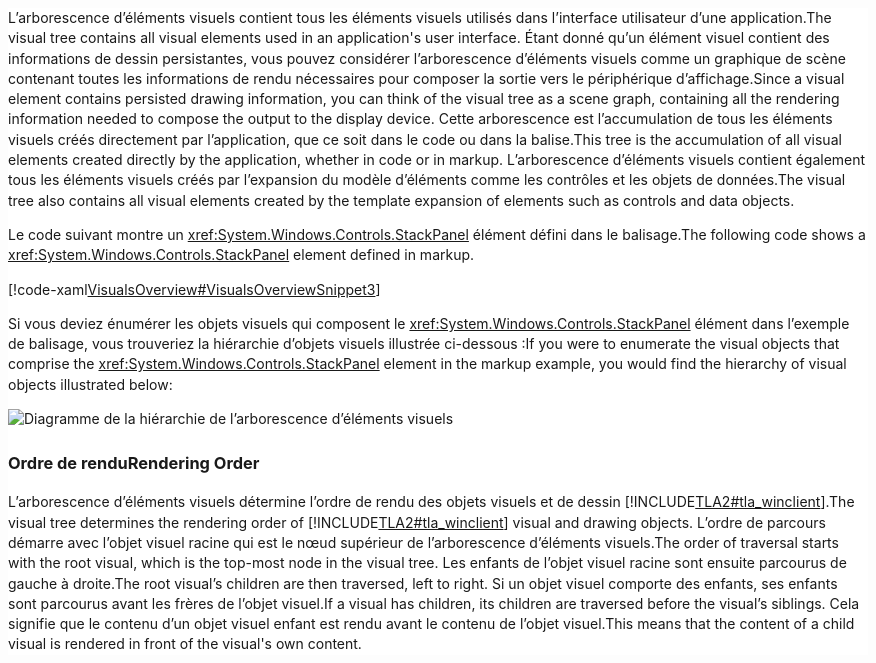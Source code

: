  <span data-ttu-id="14b95-209">L’arborescence d’éléments visuels contient tous les éléments visuels utilisés dans l’interface utilisateur d’une application.</span><span class="sxs-lookup"><span data-stu-id="14b95-209">The visual tree contains all visual elements used in an application's user interface.</span></span> <span data-ttu-id="14b95-210">Étant donné qu’un élément visuel contient des informations de dessin persistantes, vous pouvez considérer l’arborescence d’éléments visuels comme un graphique de scène contenant toutes les informations de rendu nécessaires pour composer la sortie vers le périphérique d’affichage.</span><span class="sxs-lookup"><span data-stu-id="14b95-210">Since a visual element contains persisted drawing information, you can think of the visual tree as a scene graph, containing all the rendering information needed to compose the output to the display device.</span></span> <span data-ttu-id="14b95-211">Cette arborescence est l’accumulation de tous les éléments visuels créés directement par l’application, que ce soit dans le code ou dans la balise.</span><span class="sxs-lookup"><span data-stu-id="14b95-211">This tree is the accumulation of all visual elements created directly by the application, whether in code or in markup.</span></span> <span data-ttu-id="14b95-212">L’arborescence d’éléments visuels contient également tous les éléments visuels créés par l’expansion du modèle d’éléments comme les contrôles et les objets de données.</span><span class="sxs-lookup"><span data-stu-id="14b95-212">The visual tree also contains all visual elements created by the template expansion of elements such as controls and data objects.</span></span>  
  
 <span data-ttu-id="14b95-213">Le code suivant montre un <xref:System.Windows.Controls.StackPanel> élément défini dans le balisage.</span><span class="sxs-lookup"><span data-stu-id="14b95-213">The following code shows a <xref:System.Windows.Controls.StackPanel> element defined in markup.</span></span>  
  
 [!code-xaml[VisualsOverview#VisualsOverviewSnippet3](~/samples/snippets/csharp/VS_Snippets_Wpf/VisualsOverview/CSharp/Window1.xaml#visualsoverviewsnippet3)]  
  
 <span data-ttu-id="14b95-214">Si vous deviez énumérer les objets visuels qui composent le <xref:System.Windows.Controls.StackPanel> élément dans l’exemple de balisage, vous trouveriez la hiérarchie d’objets visuels illustrée ci-dessous :</span><span class="sxs-lookup"><span data-stu-id="14b95-214">If you were to enumerate the visual objects that comprise the <xref:System.Windows.Controls.StackPanel> element in the markup example, you would find the hierarchy of visual objects illustrated below:</span></span>  
  
 ![Diagramme de la hiérarchie de l’arborescence d’éléments visuels](./media/wpf-graphics-rendering-overview/visual-tree-hierarchy.gif)  
  
### <a name="rendering-order"></a><span data-ttu-id="14b95-216">Ordre de rendu</span><span class="sxs-lookup"><span data-stu-id="14b95-216">Rendering Order</span></span>  
 <span data-ttu-id="14b95-217">L’arborescence d’éléments visuels détermine l’ordre de rendu des objets visuels et de dessin [!INCLUDE[TLA2#tla_winclient](../../../../includes/tla2sharptla-winclient-md.md)].</span><span class="sxs-lookup"><span data-stu-id="14b95-217">The visual tree determines the rendering order of [!INCLUDE[TLA2#tla_winclient](../../../../includes/tla2sharptla-winclient-md.md)] visual and drawing objects.</span></span> <span data-ttu-id="14b95-218">L’ordre de parcours démarre avec l’objet visuel racine qui est le nœud supérieur de l’arborescence d’éléments visuels.</span><span class="sxs-lookup"><span data-stu-id="14b95-218">The order of traversal starts with the root visual, which is the top-most node in the visual tree.</span></span> <span data-ttu-id="14b95-219">Les enfants de l’objet visuel racine sont ensuite parcourus de gauche à droite.</span><span class="sxs-lookup"><span data-stu-id="14b95-219">The root visual’s children are then traversed, left to right.</span></span> <span data-ttu-id="14b95-220">Si un objet visuel comporte des enfants, ses enfants sont parcourus avant les frères de l’objet visuel.</span><span class="sxs-lookup"><span data-stu-id="14b95-220">If a visual has children, its children are traversed before the visual’s siblings.</span></span> <span data-ttu-id="14b95-221">Cela signifie que le contenu d’un objet visuel enfant est rendu avant le contenu de l’objet visuel.</span><span class="sxs-lookup"><span data-stu-id="14b95-221">This means that the content of a child visual is rendered in front of the visual's own content.</span></span>  
  